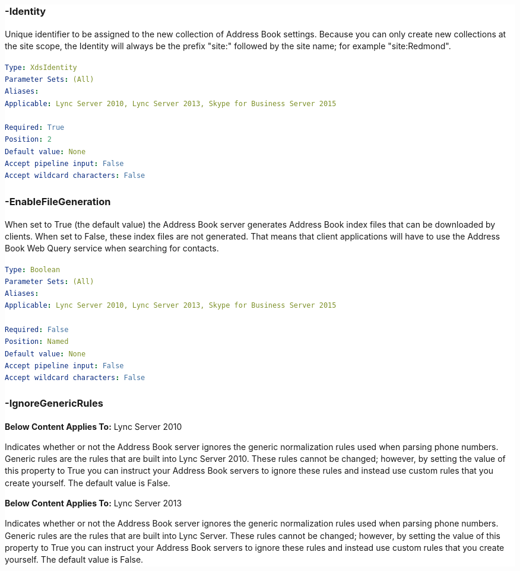 ### -Identity
Unique identifier to be assigned to the new collection of Address Book settings.
Because you can only create new collections at the site scope, the Identity will always be the prefix "site:" followed by the site name; for example "site:Redmond".

```yaml
Type: XdsIdentity
Parameter Sets: (All)
Aliases: 
Applicable: Lync Server 2010, Lync Server 2013, Skype for Business Server 2015

Required: True
Position: 2
Default value: None
Accept pipeline input: False
Accept wildcard characters: False
```

### -EnableFileGeneration
When set to True (the default value) the Address Book server generates Address Book index files that can be downloaded by clients.
When set to False, these index files are not generated.
That means that client applications will have to use the Address Book Web Query service when searching for contacts.

```yaml
Type: Boolean
Parameter Sets: (All)
Aliases: 
Applicable: Lync Server 2010, Lync Server 2013, Skype for Business Server 2015

Required: False
Position: Named
Default value: None
Accept pipeline input: False
Accept wildcard characters: False
```

### -IgnoreGenericRules
**Below Content Applies To:** Lync Server 2010

Indicates whether or not the Address Book server ignores the generic normalization rules used when parsing phone numbers.
Generic rules are the rules that are built into Lync Server 2010.
These rules cannot be changed; however, by setting the value of this property to True you can instruct your Address Book servers to ignore these rules and instead use custom rules that you create yourself.
The default value is False.



**Below Content Applies To:** Lync Server 2013

Indicates whether or not the Address Book server ignores the generic normalization rules used when parsing phone numbers.
Generic rules are the rules that are built into Lync Server.
These rules cannot be changed; however, by setting the value of this property to True you can instruct your Address Book servers to ignore these rules and instead use custom rules that you create yourself.
The default value is False.
